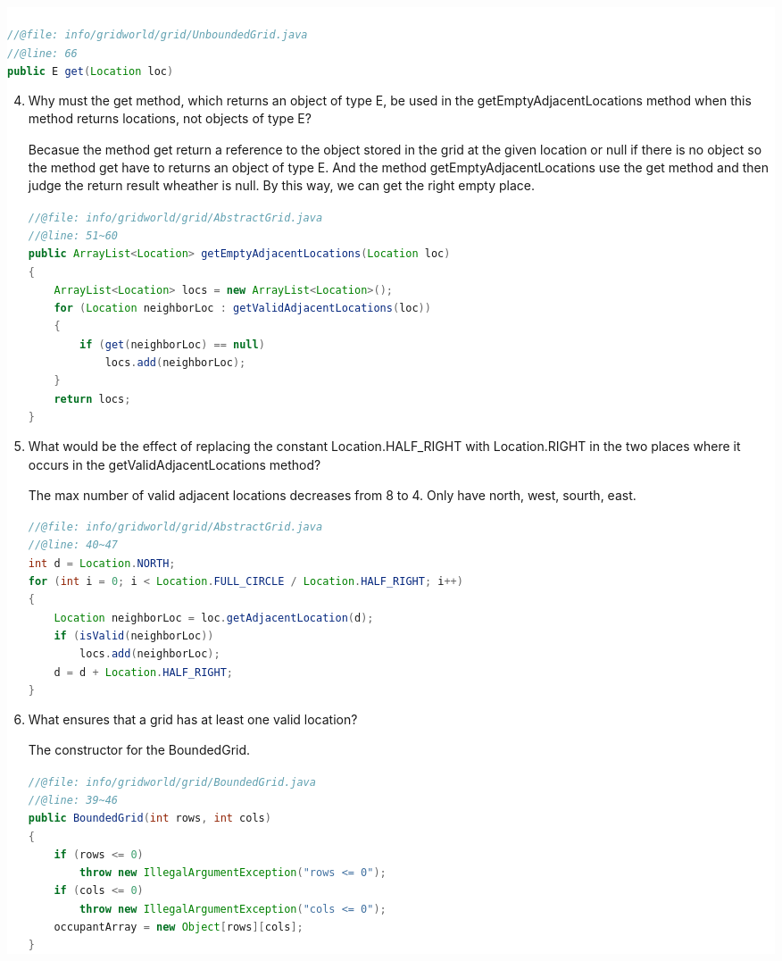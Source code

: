    ~~~java
       
   //@file: info/gridworld/grid/UnboundedGrid.java
   //@line: 66
   public E get(Location loc)
   ~~~

4. Why must the get method, which returns an object of type E, be used in the getEmptyAdjacentLocations method when this method returns locations, not objects of type E?

   Becasue the method get return a reference to the object stored in the grid at the given location or null if there is no object so the method get have to returns an object of type E. And the method getEmptyAdjacentLocations use the get method and then judge the return result wheather is null.  By this way, we can get the right empty  place.

   ~~~java
   //@file: info/gridworld/grid/AbstractGrid.java
   //@line: 51~60
   public ArrayList<Location> getEmptyAdjacentLocations(Location loc)
   {
       ArrayList<Location> locs = new ArrayList<Location>();
       for (Location neighborLoc : getValidAdjacentLocations(loc))
       {
           if (get(neighborLoc) == null)
               locs.add(neighborLoc);
       }
       return locs;
   }
   ~~~

5. What would be the effect of replacing the constant Location.HALF_RIGHT with Location.RIGHT in the two places where it occurs in the getValidAdjacentLocations method?

   The max number of valid adjacent locations decreases from 8 to 4. Only have north, west, sourth, east.

   ~~~java
   //@file: info/gridworld/grid/AbstractGrid.java
   //@line: 40~47
   int d = Location.NORTH;
   for (int i = 0; i < Location.FULL_CIRCLE / Location.HALF_RIGHT; i++)
   {
       Location neighborLoc = loc.getAdjacentLocation(d);
       if (isValid(neighborLoc))
           locs.add(neighborLoc);
       d = d + Location.HALF_RIGHT;
   }
   ~~~

6. What ensures that a grid has at least one valid location?

   The constructor for the BoundedGrid.

   ~~~java
   //@file: info/gridworld/grid/BoundedGrid.java
   //@line: 39~46
   public BoundedGrid(int rows, int cols)
   {
       if (rows <= 0)
           throw new IllegalArgumentException("rows <= 0");
       if (cols <= 0)
           throw new IllegalArgumentException("cols <= 0");
       occupantArray = new Object[rows][cols];
   }
   ~~~
